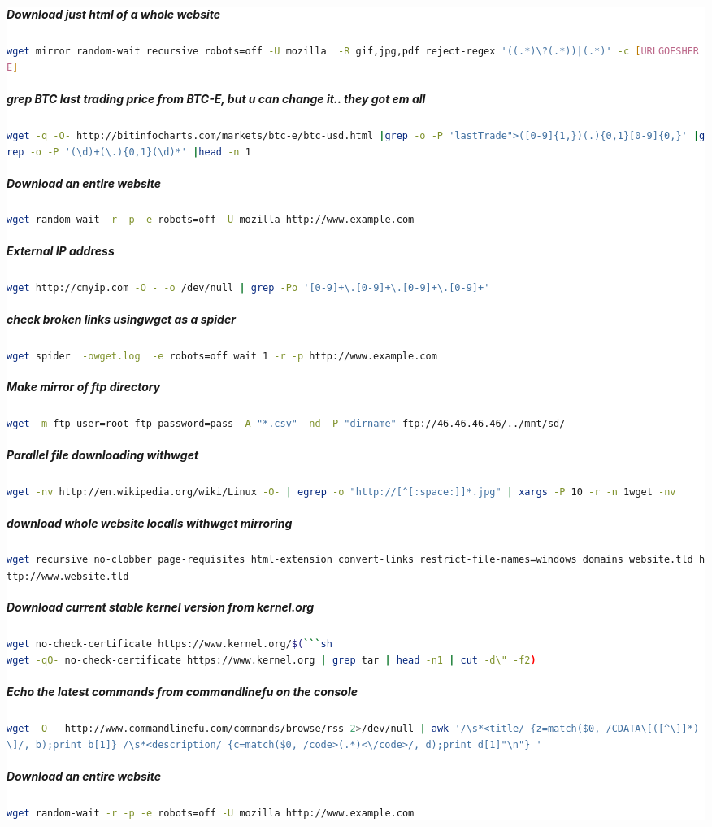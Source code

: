 ##### Download just html of a whole website
```sh
wget mirror random-wait recursive robots=off -U mozilla  -R gif,jpg,pdf reject-regex '((.*)\?(.*))|(.*)' -c [URLGOESHERE]

```
##### grep BTC last trading price from BTC-E, but u can change it.. they got em all
```sh
wget -q -O- http://bitinfocharts.com/markets/btc-e/btc-usd.html |grep -o -P 'lastTrade">([0-9]{1,})(.){0,1}[0-9]{0,}' |grep -o -P '(\d)+(\.){0,1}(\d)*' |head -n 1

```
##### Download an entire website
```sh
wget random-wait -r -p -e robots=off -U mozilla http://www.example.com

```
##### External IP address
```sh
wget http://cmyip.com -O - -o /dev/null | grep -Po '[0-9]+\.[0-9]+\.[0-9]+\.[0-9]+'

```
##### check broken links usingwget as a spider
```sh
wget spider  -owget.log  -e robots=off wait 1 -r -p http://www.example.com

```
##### Make mirror of ftp directory
```sh
wget -m ftp-user=root ftp-password=pass -A "*.csv" -nd -P "dirname" ftp://46.46.46.46/../mnt/sd/

```
##### Parallel file downloading withwget
```sh
wget -nv http://en.wikipedia.org/wiki/Linux -O- | egrep -o "http://[^[:space:]]*.jpg" | xargs -P 10 -r -n 1wget -nv

```
##### download whole website localls withwget mirroring
```sh
wget recursive no-clobber page-requisites html-extension convert-links restrict-file-names=windows domains website.tld http://www.website.tld

```
##### Download current stable kernel version from kernel.org
```sh
wget no-check-certificate https://www.kernel.org/$(```sh
wget -qO- no-check-certificate https://www.kernel.org | grep tar | head -n1 | cut -d\" -f2)

```
##### Echo the latest commands from commandlinefu on the console
```sh
wget -O - http://www.commandlinefu.com/commands/browse/rss 2>/dev/null | awk '/\s*<title/ {z=match($0, /CDATA\[([^\]]*)\]/, b);print b[1]} /\s*<description/ {c=match($0, /code>(.*)<\/code>/, d);print d[1]"\n"} '

```
##### Download an entire website
```sh
wget random-wait -r -p -e robots=off -U mozilla http://www.example.com

```